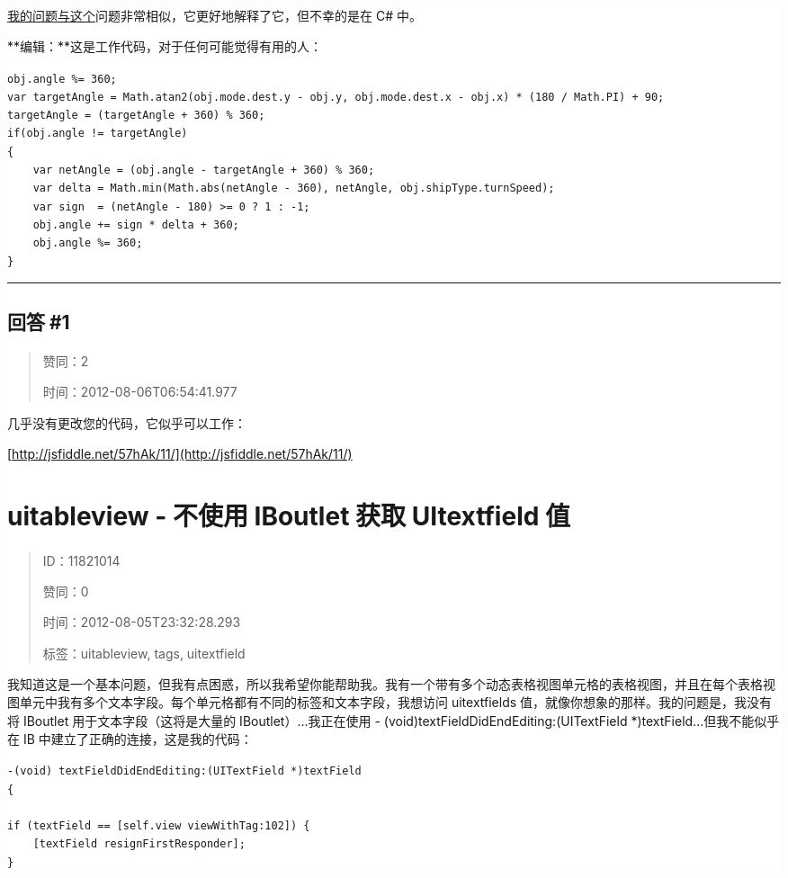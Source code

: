 [我的问题与这个](https://stackoverflow.com/questions/7846775/how-to-gradually-rotate-an-object-to-face-another-turning-the-shortest-distance?rq=1)问题非常相似，它更好地解释了它，但不幸的是在 C# 中。

**编辑：**这是工作代码，对于任何可能觉得有用的人：

```
obj.angle %= 360;
var targetAngle = Math.atan2(obj.mode.dest.y - obj.y, obj.mode.dest.x - obj.x) * (180 / Math.PI) + 90;
targetAngle = (targetAngle + 360) % 360;
if(obj.angle != targetAngle)
{
    var netAngle = (obj.angle - targetAngle + 360) % 360;
    var delta = Math.min(Math.abs(netAngle - 360), netAngle, obj.shipType.turnSpeed);
    var sign  = (netAngle - 180) >= 0 ? 1 : -1;
    obj.angle += sign * delta + 360;
    obj.angle %= 360;
} 
```

* * *

## 回答 #1

> 赞同：2
> 
> 时间：2012-08-06T06:54:41.977

几乎没有更改您的代码，它似乎可以工作：

[http://jsfiddle.net/57hAk/11/](http://jsfiddle.net/57hAk/11/)

# uitableview - 不使用 IBoutlet 获取 UItextfield 值

> ID：11821014
> 
> 赞同：0
> 
> 时间：2012-08-05T23:32:28.293
> 
> 标签：uitableview, tags, uitextfield

我知道这是一个基本问题，但我有点困惑，所以我希望你能帮助我。我有一个带有多个动态表格视图单元格的表格视图，并且在每个表格视图单元中我有多个文本字段。每个单元格都有不同的标签和文本字段，我想访问 uitextfields 值，就像你想象的那样。我的问题是，我没有将 IBoutlet 用于文本字段（这将是大量的 IBoutlet）...我正在使用 - (void)textFieldDidEndEditing:(UITextField *)textField...但我不能似乎在 IB 中建立了正确的连接，这是我的代码：

```
-(void) textFieldDidEndEditing:(UITextField *)textField
{

if (textField == [self.view viewWithTag:102]) {
    [textField resignFirstResponder];
} 
```
